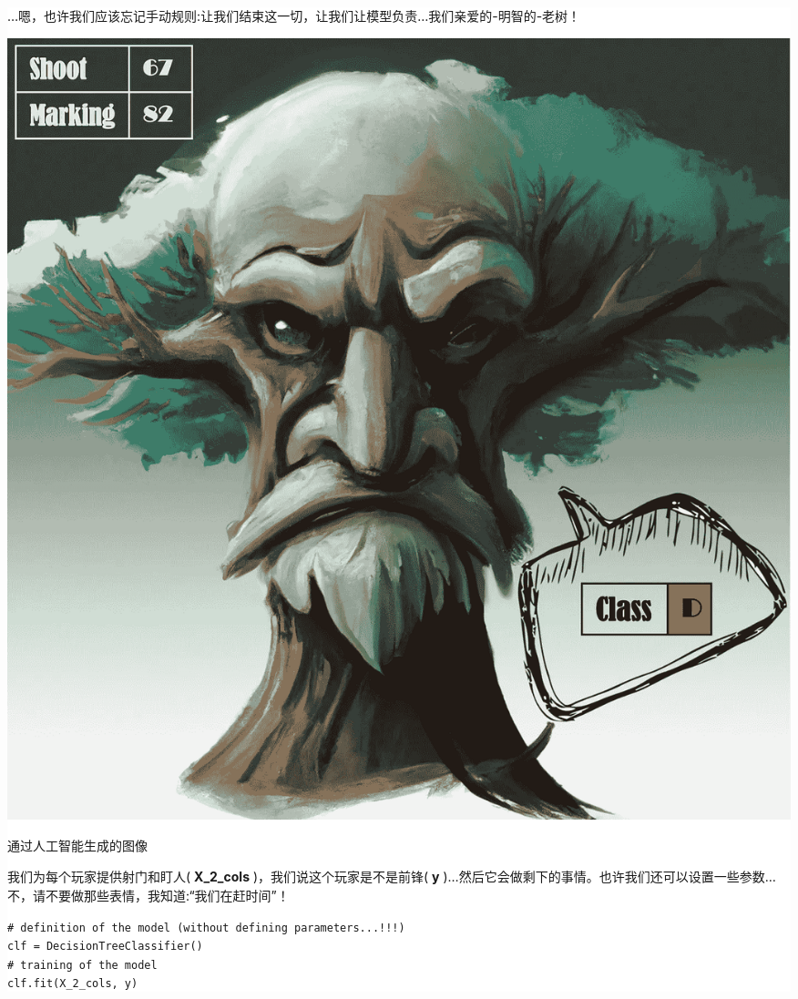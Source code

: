 …嗯，也许我们应该忘记手动规则:让我们结束这一切，让我们让模型负责…我们亲爱的-明智的-老树！

![](img/c9a70d4c6ab3e0560aebd18cb29592f4.png)

通过人工智能生成的图像

我们为每个玩家提供射门和盯人( **X_2_cols** )，我们说这个玩家是不是前锋( **y** )…然后它会做剩下的事情。也许我们还可以设置一些参数…不，请不要做那些表情，我知道:“我们在赶时间”！

```
# definition of the model (without defining parameters...!!!)
clf = DecisionTreeClassifier()
# training of the model
clf.fit(X_2_cols, y)
```
